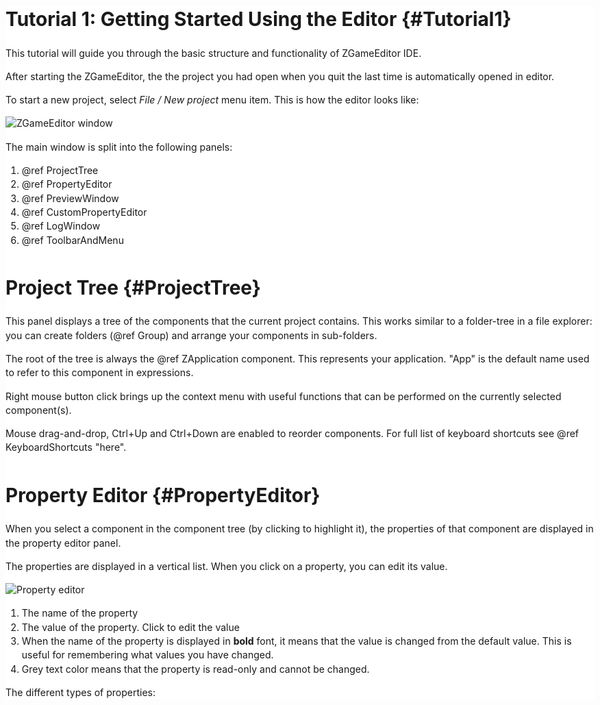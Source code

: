 # Tutorial 1: Getting Started Using the Editor {#Tutorial1}

This tutorial will guide you through the basic structure and functionality of ZGameEditor IDE.

After starting the ZGameEditor, the the project you had open when you quit the last time is automatically opened in editor.

To start a new project, select _File / New project_ menu item. This is how the editor looks like:

![ZGameEditor window](tut1-editor-structure.png)

The main window is split into the following panels:

1. @ref ProjectTree
2. @ref PropertyEditor
3. @ref PreviewWindow
4. @ref CustomPropertyEditor
5. @ref LogWindow
6. @ref ToolbarAndMenu

# Project Tree {#ProjectTree}

This panel displays a tree of the components that the current project contains. This works similar to a folder-tree in a file explorer: you can create folders (@ref Group) and arrange your components in sub-folders.

The root of the tree is always the @ref ZApplication component. This represents your application. "App" is the default name used to refer to this component in expressions.

Right mouse button click brings up the context menu with useful functions that can be performed on the currently selected component(s).

Mouse drag-and-drop, Ctrl+Up and Ctrl+Down are enabled to reorder components. For full list of keyboard shortcuts see @ref KeyboardShortcuts "here".

# Property Editor {#PropertyEditor}

When you select a component in the component tree (by clicking to highlight it), the properties of that component are displayed in the property editor panel.

The properties are displayed in a vertical list. When you click on a property, you can edit its value.

![Property editor](tut1-property-editor.png)

1. The name of the property
2. The value of the property. Click to edit the value
3. When the name of the property is displayed in __bold__ font, it means that the value is changed from the default value. This is useful for remembering what values you have changed.
4. Grey text color means that the property is read-only and cannot be changed. 

The different types of properties:
